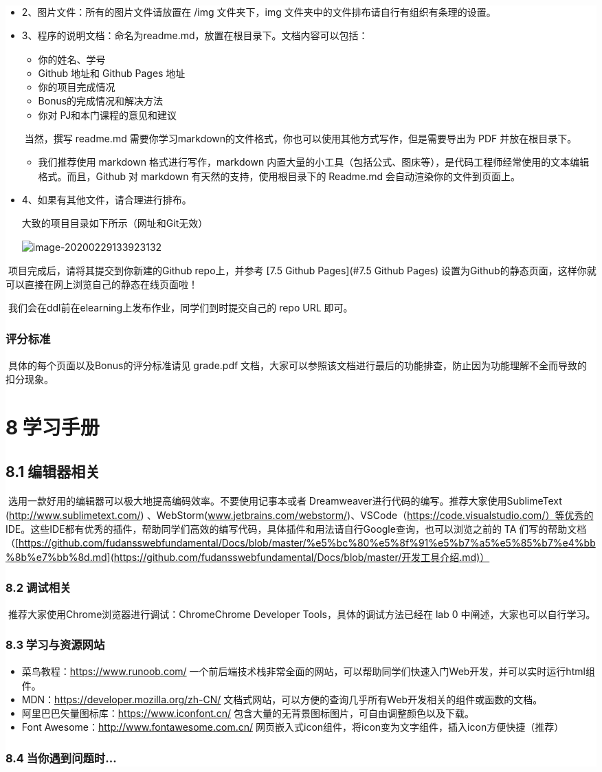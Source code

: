 - 2、图片文件：所有的图片文件请放置在 /img 文件夹下，img 文件夹中的文件排布请自行有组织有条理的设置。

- 3、程序的说明文档：命名为readme.md，放置在根目录下。文档内容可以包括：

  - 你的姓名、学号
  - Github 地址和 Github Pages 地址
  - 你的项目完成情况
  - Bonus的完成情况和解决方法
  - 你对 PJ和本门课程的意见和建议

  ​    当然，撰写 readme.md 需要你学习markdown的文件格式，你也可以使用其他方式写作，但是需要导出为 PDF 并放在根目录下。

  - 我们推荐使用 markdown 格式进行写作，markdown 内置大量的小工具（包括公式、图床等），是代码工程师经常使用的文本编辑格式。而且，Github 对 markdown 有天然的支持，使用根目录下的  Readme.md 会自动渲染你的文件到页面上。

- 4、如果有其他文件，请合理进行排布。

  大致的项目目录如下所示（网址和Git无效）

  ![image-20200229133923132](https://tva1.sinaimg.cn/large/00831rSTgy1gcd7tdbchwj311w0l8dja.jpg)

​    项目完成后，请将其提交到你新建的Github repo上，并参考 [7.5 Github Pages](#7.5 Github Pages) 设置为Github的静态页面，这样你就可以直接在网上浏览自己的静态在线页面啦！

​	我们会在ddl前在elearning上发布作业，同学们到时提交自己的 repo URL 即可。

### 评分标准

​	具体的每个页面以及Bonus的评分标准请见 grade.pdf 文档，大家可以参照该文档进行最后的功能排查，防止因为功能理解不全而导致的扣分现象。



# 8 学习手册

## 8.1 编辑器相关

​	选用一款好用的编辑器可以极大地提高编码效率。不要使用记事本或者 Dreamweaver进行代码的编写。推荐大家使用SublimeText (http://www.sublimetext.com/) 、WebStorm(www.jetbrains.com/webstorm/)、VSCode（https://code.visualstudio.com/）等优秀的 IDE。这些IDE都有优秀的插件，帮助同学们高效的编写代码，具体插件和用法请自行Google查询，也可以浏览之前的 TA 们写的帮助文档（[https://github.com/fudansswebfundamental/Docs/blob/master/%e5%bc%80%e5%8f%91%e5%b7%a5%e5%85%b7%e4%bb%8b%e7%bb%8d.md](https://github.com/fudansswebfundamental/Docs/blob/master/开发工具介绍.md)）

### 8.2 调试相关

​	推荐大家使用Chrome浏览器进行调试：ChromeChrome Developer Tools，具体的调试方法已经在 lab 0 中阐述，大家也可以自行学习。

### 8.3 学习与资源网站

- 菜鸟教程：https://www.runoob.com/ 一个前后端技术栈非常全面的网站，可以帮助同学们快速入门Web开发，并可以实时运行html组件。
- MDN：https://developer.mozilla.org/zh-CN/ 文档式网站，可以方便的查询几乎所有Web开发相关的组件或函数的文档。
- 阿里巴巴矢量图标库：https://www.iconfont.cn/ 包含大量的无背景图标图片，可自由调整颜色以及下载。
- Font Awesome：http://www.fontawesome.com.cn/ 网页嵌入式icon组件，将icon变为文字组件，插入icon方便快捷（推荐）

### 8.4 当你遇到问题时...
